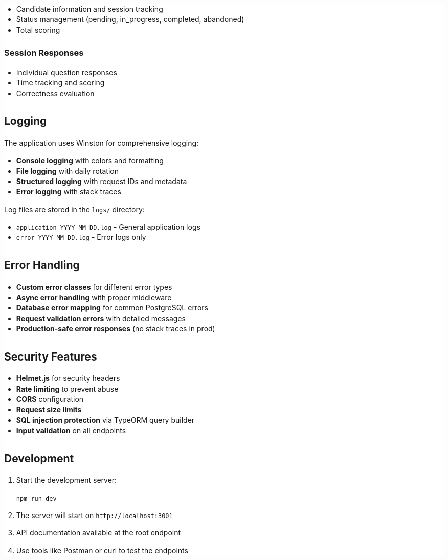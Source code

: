 - Candidate information and session tracking
- Status management (pending, in_progress, completed, abandoned)
- Total scoring

### Session Responses

- Individual question responses
- Time tracking and scoring
- Correctness evaluation

## Logging

The application uses Winston for comprehensive logging:

- **Console logging** with colors and formatting
- **File logging** with daily rotation
- **Structured logging** with request IDs and metadata
- **Error logging** with stack traces

Log files are stored in the `logs/` directory:

- `application-YYYY-MM-DD.log` - General application logs
- `error-YYYY-MM-DD.log` - Error logs only

## Error Handling

- **Custom error classes** for different error types
- **Async error handling** with proper middleware
- **Database error mapping** for common PostgreSQL errors
- **Request validation errors** with detailed messages
- **Production-safe error responses** (no stack traces in prod)

## Security Features

- **Helmet.js** for security headers
- **Rate limiting** to prevent abuse
- **CORS** configuration
- **Request size limits**
- **SQL injection protection** via TypeORM query builder
- **Input validation** on all endpoints

## Development

1. Start the development server:

   ```bash
   npm run dev
   ```

2. The server will start on `http://localhost:3001`

3. API documentation available at the root endpoint

4. Use tools like Postman or curl to test the endpoints
